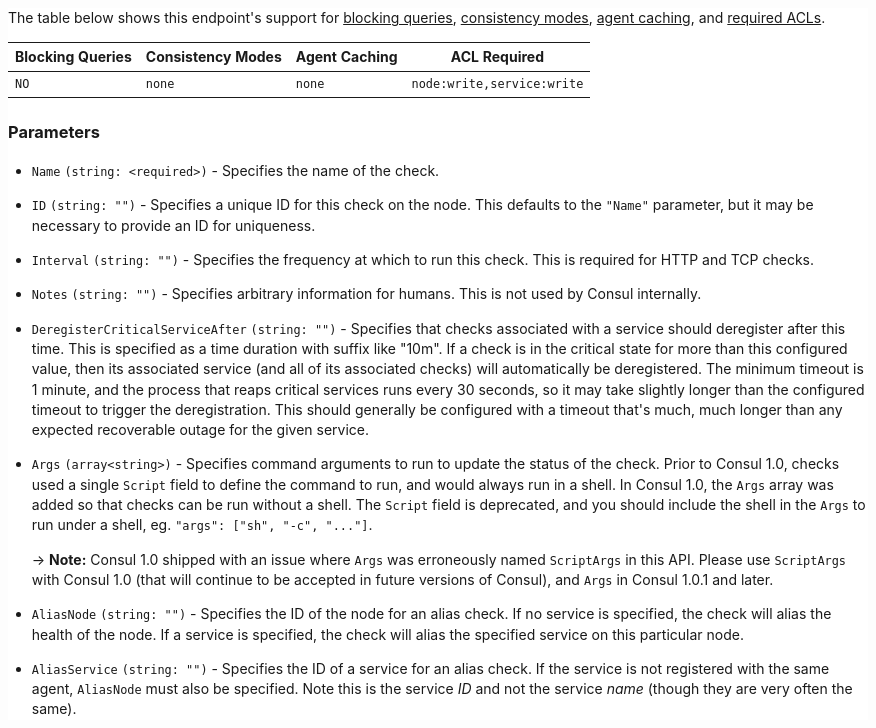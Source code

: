 The table below shows this endpoint's support for
[blocking queries](/api/features/blocking.html),
[consistency modes](/api/features/consistency.html),
[agent caching](/api/features/caching.html), and
[required ACLs](/api/index.html#authentication).

| Blocking Queries | Consistency Modes | Agent Caching | ACL Required               |
| ---------------- | ----------------- | ------------- | -------------------------- |
| `NO`             | `none`            | `none`        | `node:write,service:write` |

### Parameters

- `Name` `(string: <required>)` - Specifies the name of the check.

- `ID` `(string: "")` - Specifies a unique ID for this check on the node.
  This defaults to the `"Name"` parameter, but it may be necessary to provide an
  ID for uniqueness.

- `Interval` `(string: "")` - Specifies the frequency at which to run this
  check. This is required for HTTP and TCP checks.

- `Notes` `(string: "")` - Specifies arbitrary information for humans. This is
  not used by Consul internally.

- `DeregisterCriticalServiceAfter` `(string: "")` - Specifies that checks
  associated with a service should deregister after this time. This is specified
  as a time duration with suffix like "10m". If a check is in the critical state
  for more than this configured value, then its associated service (and all of
  its associated checks) will automatically be deregistered. The minimum timeout
  is 1 minute, and the process that reaps critical services runs every 30
  seconds, so it may take slightly longer than the configured timeout to trigger
  the deregistration. This should generally be configured with a timeout that's
  much, much longer than any expected recoverable outage for the given service.

- `Args` `(array<string>)` - Specifies command arguments to run to update the
  status of the check. Prior to Consul 1.0, checks used a single `Script` field
  to define the command to run, and would always run in a shell. In Consul
  1.0, the `Args` array was added so that checks can be run without a shell. The
  `Script` field is deprecated, and you should include the shell in the `Args` to
  run under a shell, eg. `"args": ["sh", "-c", "..."]`.

  -> **Note:** Consul 1.0 shipped with an issue where `Args` was erroneously named
    `ScriptArgs` in this API. Please use `ScriptArgs` with Consul 1.0 (that will
    continue to be accepted in future versions of Consul), and `Args` in Consul
    1.0.1 and later.

- `AliasNode` `(string: "")` - Specifies the ID of the node for an alias check.
  If no service is specified, the check will alias the health of the node.
  If a service is specified, the check will alias the specified service on
  this particular node.

- `AliasService` `(string: "")` - Specifies the ID of a service for an
  alias check. If the service is not registered with the same agent,
  `AliasNode` must also be specified. Note this is the service _ID_ and
  not the service _name_ (though they are very often the same).
